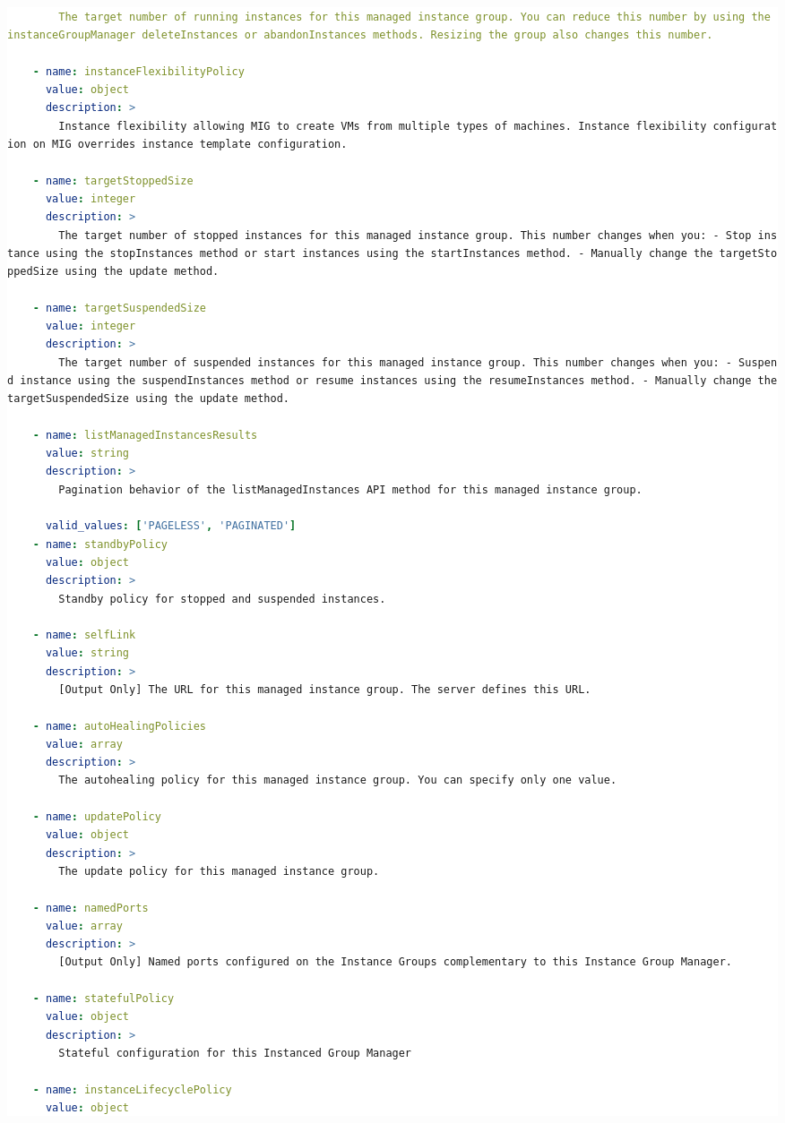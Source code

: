```yaml
        The target number of running instances for this managed instance group. You can reduce this number by using the instanceGroupManager deleteInstances or abandonInstances methods. Resizing the group also changes this number.
        
    - name: instanceFlexibilityPolicy
      value: object
      description: >
        Instance flexibility allowing MIG to create VMs from multiple types of machines. Instance flexibility configuration on MIG overrides instance template configuration.
        
    - name: targetStoppedSize
      value: integer
      description: >
        The target number of stopped instances for this managed instance group. This number changes when you: - Stop instance using the stopInstances method or start instances using the startInstances method. - Manually change the targetStoppedSize using the update method. 
        
    - name: targetSuspendedSize
      value: integer
      description: >
        The target number of suspended instances for this managed instance group. This number changes when you: - Suspend instance using the suspendInstances method or resume instances using the resumeInstances method. - Manually change the targetSuspendedSize using the update method. 
        
    - name: listManagedInstancesResults
      value: string
      description: >
        Pagination behavior of the listManagedInstances API method for this managed instance group.
        
      valid_values: ['PAGELESS', 'PAGINATED']
    - name: standbyPolicy
      value: object
      description: >
        Standby policy for stopped and suspended instances.
        
    - name: selfLink
      value: string
      description: >
        [Output Only] The URL for this managed instance group. The server defines this URL.
        
    - name: autoHealingPolicies
      value: array
      description: >
        The autohealing policy for this managed instance group. You can specify only one value.
        
    - name: updatePolicy
      value: object
      description: >
        The update policy for this managed instance group.
        
    - name: namedPorts
      value: array
      description: >
        [Output Only] Named ports configured on the Instance Groups complementary to this Instance Group Manager.
        
    - name: statefulPolicy
      value: object
      description: >
        Stateful configuration for this Instanced Group Manager
        
    - name: instanceLifecyclePolicy
      value: object
```